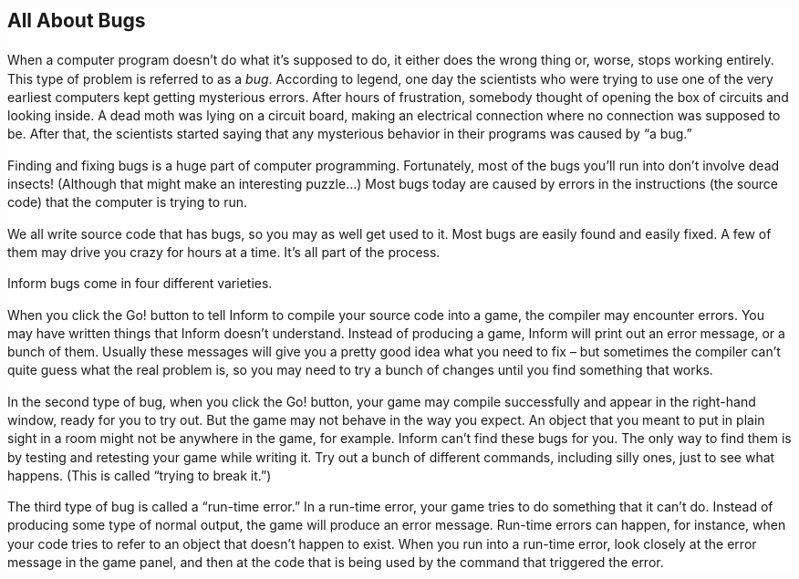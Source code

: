 ## All About Bugs

When a computer program doesn’t do what it’s supposed to do, it
either does the wrong thing or, worse, stops working entirely. This type
of problem is referred to as a *bug*. According to legend, one
day the scientists who were trying to use one of the very earliest
computers kept getting mysterious errors. After hours of frustration,
somebody thought of opening the box of circuits and looking inside. A
dead moth was lying on a circuit board, making an electrical connection
where no connection was supposed to be. After that, the scientists
started saying that any mysterious behavior in their programs was caused
by “a bug.”

Finding and fixing bugs is a huge
part of computer programming. Fortunately, most of the bugs you’ll run
into don’t involve dead insects! (Although that might make an
interesting puzzle…) Most bugs today are caused by errors in the
instructions (the source code) that the computer is trying to run.


We all write source code that has bugs, so you may as well get used
to it. Most bugs are easily found and easily fixed. A few of them may
drive you crazy for hours at a time. It’s all part of the process.

Inform bugs come in four different varieties.

When you click the Go! button to tell Inform to compile your source
code into a game, the compiler may encounter errors. You may have
written things that Inform doesn’t understand. Instead of producing a
game, Inform will print out an error message, or a bunch of them.
Usually these messages will give you a pretty good idea what you need to
fix – but sometimes the compiler can’t quite guess what the real problem
is, so you may need to try a bunch of changes until you find something
that works.


In the second type of bug, when you click the Go! button, your game
may compile successfully and appear in the right-hand window, ready for
you to try out. But the game may not behave in the way you expect. An
object that you meant to put in plain sight in a room might not be
anywhere in the game, for example. Inform can’t find these bugs for you.
The only way to find them is by testing and retesting your game while
writing it. Try out a bunch of different commands, including silly ones,
just to see what happens. (This is called “trying to break it.”)

The third type of bug is called a “run-time error.” In a run-time
error, your game tries to do something that it can’t do. Instead of
producing some type of normal output, the game will produce an error
message. Run-time errors can happen, for instance, when your code tries
to refer to an object that doesn’t happen to exist. When you run into a
run-time error, look closely at the error message in the game panel, and
then at the code that is being used by the command that triggered the
error.

